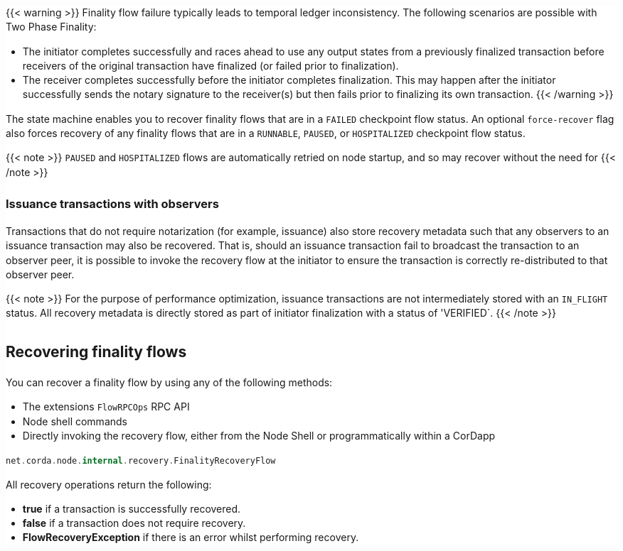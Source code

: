 {{< warning >}}
Finality flow failure typically leads to temporal ledger inconsistency. The following scenarios are possible with Two Phase Finality:
* The initiator completes successfully and races ahead to use any output states from a previously finalized transaction before receivers of the original transaction have finalized (or failed prior to finalization).
* The receiver completes successfully before the initiator completes finalization. This may happen after the initiator successfully sends the notary signature to the receiver(s) but then fails prior to finalizing its own transaction.
{{< /warning >}}

The state machine enables you to recover finality flows that are in a `FAILED` checkpoint flow status. An optional `force-recover` flag also forces recovery of any finality flows that are in a `RUNNABLE`, `PAUSED`, or `HOSPITALIZED` checkpoint flow status.

{{< note >}}
`PAUSED` and `HOSPITALIZED` flows are automatically retried on node startup, and so may recover without the need for  {{< /note >}}

### Issuance transactions with observers

Transactions that do not require notarization (for example, issuance) also store recovery metadata such that any observers to
an issuance transaction may also be recovered. That is, should an issuance transaction fail to broadcast the transaction
to an observer peer, it is possible to invoke the recovery flow at the initiator to ensure the transaction is correctly
re-distributed to that observer peer.

{{< note >}}
For the purpose of performance optimization, issuance transactions are not intermediately stored with an `IN_FLIGHT` status.
All recovery metadata is directly stored as part of initiator finalization with a status of 'VERIFIED`.
{{< /note >}}

## Recovering finality flows

You can recover a finality flow by using any of the following methods:

* The extensions `FlowRPCOps` RPC API
* Node shell commands
* Directly invoking the recovery flow, either from the Node Shell or programmatically within a CorDapp

```kotlin
net.corda.node.internal.recovery.FinalityRecoveryFlow
```

All recovery operations return the following:

*  **true** if a transaction is successfully recovered.
*  **false** if a transaction does not require recovery.
*  **FlowRecoveryException** if there is an error whilst performing recovery.
